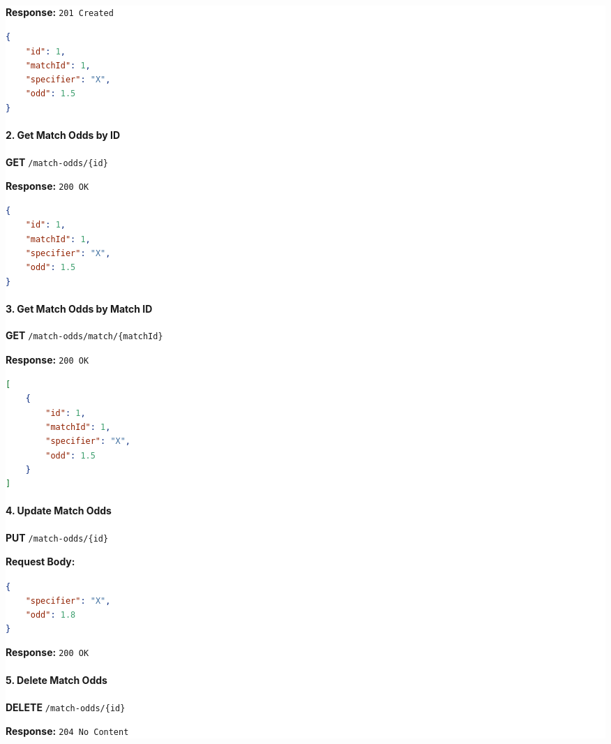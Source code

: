 **Response:** `201 Created`
```json
{
    "id": 1,
    "matchId": 1,
    "specifier": "X",
    "odd": 1.5
}
```

#### 2. Get Match Odds by ID
**GET** `/match-odds/{id}`

**Response:** `200 OK`
```json
{
    "id": 1,
    "matchId": 1,
    "specifier": "X",
    "odd": 1.5
}
```

#### 3. Get Match Odds by Match ID
**GET** `/match-odds/match/{matchId}`

**Response:** `200 OK`
```json
[
    {
        "id": 1,
        "matchId": 1,
        "specifier": "X",
        "odd": 1.5
    }
]
```

#### 4. Update Match Odds
**PUT** `/match-odds/{id}`

**Request Body:**
```json
{
    "specifier": "X",
    "odd": 1.8
}
```

**Response:** `200 OK`

#### 5. Delete Match Odds
**DELETE** `/match-odds/{id}`

**Response:** `204 No Content`
